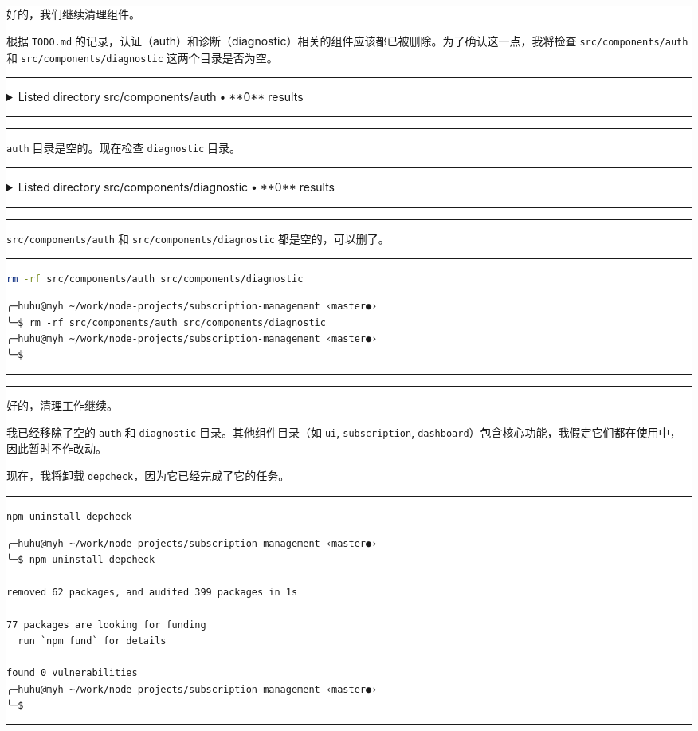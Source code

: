 好的，我们继续清理组件。

根据 `TODO.md` 的记录，认证（auth）和诊断（diagnostic）相关的组件应该都已被删除。为了确认这一点，我将检查 `src/components/auth` 和 `src/components/diagnostic` 这两个目录是否为空。

---

<details><summary>Listed directory src/components/auth • **0** results</summary></details>

---



---

`auth` 目录是空的。现在检查 `diagnostic` 目录。

---

<details><summary>Listed directory src/components/diagnostic • **0** results</summary></details>

---



---

`src/components/auth` 和 `src/components/diagnostic` 都是空的，可以删了。

---

```bash
rm -rf src/components/auth src/components/diagnostic
```

```
╭─huhu@myh ~/work/node-projects/subscription-management ‹master●› 
╰─$ rm -rf src/components/auth src/components/diagnostic
╭─huhu@myh ~/work/node-projects/subscription-management ‹master●› 
╰─$
```

---



---

好的，清理工作继续。

我已经移除了空的 `auth` 和 `diagnostic` 目录。其他组件目录（如 `ui`, `subscription`, `dashboard`）包含核心功能，我假定它们都在使用中，因此暂时不作改动。

现在，我将卸载 `depcheck`，因为它已经完成了它的任务。

---

```bash
npm uninstall depcheck
```

```
╭─huhu@myh ~/work/node-projects/subscription-management ‹master●› 
╰─$ npm uninstall depcheck

removed 62 packages, and audited 399 packages in 1s

77 packages are looking for funding
  run `npm fund` for details

found 0 vulnerabilities
╭─huhu@myh ~/work/node-projects/subscription-management ‹master●› 
╰─$
```

---
